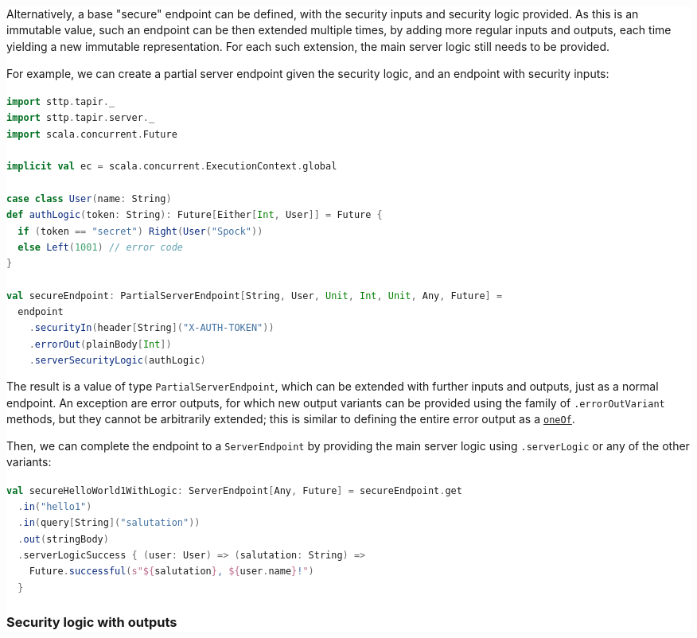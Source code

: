 Alternatively, a base "secure" endpoint can be defined, with the security inputs and security logic provided. As this
is an immutable value, such an endpoint can be then extended multiple times, by adding more regular inputs and outputs, 
each time yielding a new immutable representation. For each such extension, the main server logic still needs to be 
provided.

For example, we can create a partial server endpoint given the security logic, and an endpoint with security inputs:

```scala mdoc:silent
import sttp.tapir._
import sttp.tapir.server._
import scala.concurrent.Future

implicit val ec = scala.concurrent.ExecutionContext.global

case class User(name: String)
def authLogic(token: String): Future[Either[Int, User]] = Future {
  if (token == "secret") Right(User("Spock"))
  else Left(1001) // error code
}

val secureEndpoint: PartialServerEndpoint[String, User, Unit, Int, Unit, Any, Future] = 
  endpoint
    .securityIn(header[String]("X-AUTH-TOKEN"))
    .errorOut(plainBody[Int])
    .serverSecurityLogic(authLogic)
```

The result is a value of type `PartialServerEndpoint`, which can be extended with further inputs and outputs, just
as a normal endpoint. An exception are error outputs, for which new output variants can be provided using the family of 
`.errorOutVariant` methods, but they cannot be arbitrarily extended; this is similar to defining the entire error 
output as a [`oneOf`](../endpoint/oneof.md).

Then, we can complete the endpoint to a `ServerEndpoint` by providing the main server logic using `.serverLogic` or
any of the other variants:

```scala mdoc:compile-only
val secureHelloWorld1WithLogic: ServerEndpoint[Any, Future] = secureEndpoint.get
  .in("hello1")
  .in(query[String]("salutation"))
  .out(stringBody)
  .serverLogicSuccess { (user: User) => (salutation: String) =>
    Future.successful(s"${salutation}, ${user.name}!")
  }
```

### Security logic with outputs
